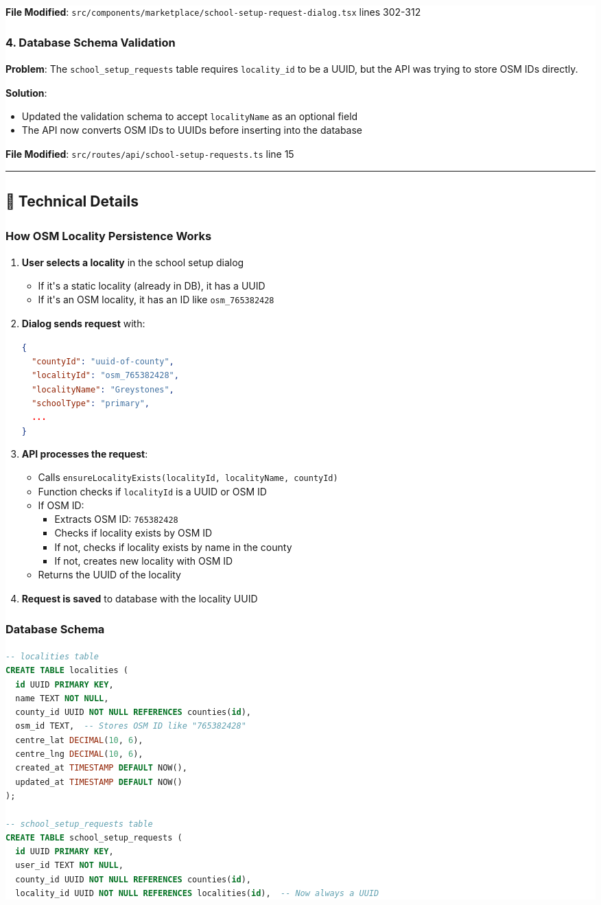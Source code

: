 **File Modified**: `src/components/marketplace/school-setup-request-dialog.tsx` lines 302-312

### 4. **Database Schema Validation**
**Problem**: The `school_setup_requests` table requires `locality_id` to be a UUID, but the API was trying to store OSM IDs directly.

**Solution**:
- Updated the validation schema to accept `localityName` as an optional field
- The API now converts OSM IDs to UUIDs before inserting into the database

**File Modified**: `src/routes/api/school-setup-requests.ts` line 15

---

## 🔧 Technical Details

### How OSM Locality Persistence Works

1. **User selects a locality** in the school setup dialog
   - If it's a static locality (already in DB), it has a UUID
   - If it's an OSM locality, it has an ID like `osm_765382428`

2. **Dialog sends request** with:
   ```json
   {
     "countyId": "uuid-of-county",
     "localityId": "osm_765382428",
     "localityName": "Greystones",
     "schoolType": "primary",
     ...
   }
   ```

3. **API processes the request**:
   - Calls `ensureLocalityExists(localityId, localityName, countyId)`
   - Function checks if `localityId` is a UUID or OSM ID
   - If OSM ID:
     - Extracts OSM ID: `765382428`
     - Checks if locality exists by OSM ID
     - If not, checks if locality exists by name in the county
     - If not, creates new locality with OSM ID
   - Returns the UUID of the locality

4. **Request is saved** to database with the locality UUID

### Database Schema

```sql
-- localities table
CREATE TABLE localities (
  id UUID PRIMARY KEY,
  name TEXT NOT NULL,
  county_id UUID NOT NULL REFERENCES counties(id),
  osm_id TEXT,  -- Stores OSM ID like "765382428"
  centre_lat DECIMAL(10, 6),
  centre_lng DECIMAL(10, 6),
  created_at TIMESTAMP DEFAULT NOW(),
  updated_at TIMESTAMP DEFAULT NOW()
);

-- school_setup_requests table
CREATE TABLE school_setup_requests (
  id UUID PRIMARY KEY,
  user_id TEXT NOT NULL,
  county_id UUID NOT NULL REFERENCES counties(id),
  locality_id UUID NOT NULL REFERENCES localities(id),  -- Now always a UUID
```
